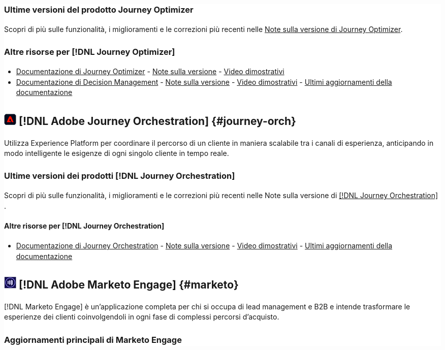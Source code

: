 ### Ultime versioni del prodotto Journey Optimizer

Scopri di più sulle funzionalità, i miglioramenti e le correzioni più recenti nelle [Note sulla versione di Journey Optimizer](https://experienceleague.adobe.com/docs/journey-optimizer/using/whats-new/release-notes.html?lang=it).

### Altre risorse per [!DNL Journey Optimizer]

* [Documentazione di Journey Optimizer](https://experienceleague.adobe.com/docs/journey-optimizer/using/ajo-home.html?lang=it) - [Note sulla versione](https://experienceleague.adobe.com/docs/journey-optimizer/using/whats-new/release-notes.html?lang=it) - [Video dimostrativi](https://experienceleague.adobe.com/docs/journey-optimizer-learn/tutorials/overview.html?lang=it)
* [Documentazione di Decision Management](https://experienceleague.adobe.com/docs/journey-optimizer/using/offer-decisioniong/get-started-decision/starting-offer-decisioning.html?lang=it) - [Note sulla versione](https://experienceleague.adobe.com/docs/journey-optimizer/using/whats-new/release-notes.html?lang=it) - [Video dimostrativi](https://experienceleague.adobe.com/docs/journey-optimizer-learn/tutorials/decision-management/introduction-to-decision-management.html?lang=it) - [Ultimi aggiornamenti della documentazione](https://experienceleague.adobe.com/docs/journey-optimizer/using/whats-new/documentation-updates.html?lang=it)

## ![Icona](/assets/experience_platform_appicon_24.png) [!DNL Adobe Journey Orchestration] {#journey-orch}

Utilizza Experience Platform per coordinare il percorso di un cliente in maniera scalabile tra i canali di esperienza, anticipando in modo intelligente le esigenze di ogni singolo cliente in tempo reale.

### Ultime versioni dei prodotti [!DNL Journey Orchestration]

Scopri di più sulle funzionalità, i miglioramenti e le correzioni più recenti nelle Note sulla versione di [[!DNL Journey Orchestration] ](https://experienceleague.adobe.com/docs/journeys/using/release-notes/release-notes.html?lang=it).

#### Altre risorse per [!DNL Journey Orchestration]

* [Documentazione di Journey Orchestration](https://experienceleague.adobe.com/docs/journeys/using/journey-orchestration-home.html?lang=it) - [Note sulla versione](https://experienceleague.adobe.com/docs/journeys/using/release-notes/release-notes.html?lang=it) - [Video dimostrativi](https://experienceleague.adobe.com/docs/journey-orchestration-learn/tutorials/understanding-journey-orchestration.html?lang=it) - [Ultimi aggiornamenti della documentazione](https://experienceleague.adobe.com/docs/journeys/using/release-notes/documentation-updates.html?lang=it)

## ![Icona](/assets/marketo.png) [!DNL Adobe Marketo Engage] {#marketo}

[!DNL Marketo Engage] è un’applicazione completa per chi si occupa di lead management e B2B e intende trasformare le esperienze dei clienti coinvolgendoli in ogni fase di complessi percorsi d’acquisto.

### Aggiornamenti principali di Marketo Engage
